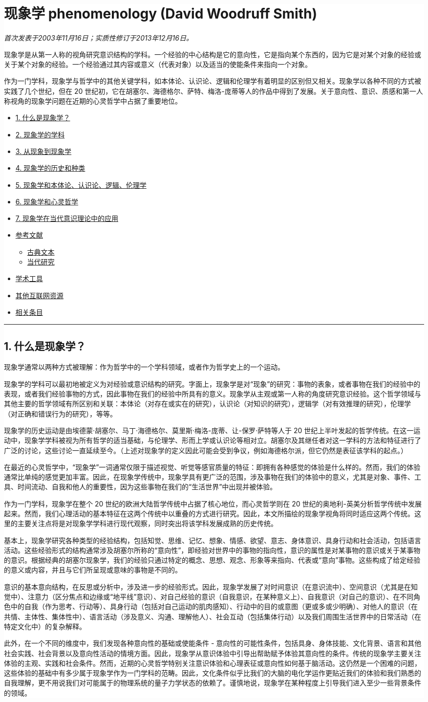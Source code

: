 # 现象学 phenomenology (David Woodruff Smith)

*首次发表于2003年11月16日；实质性修订于2013年12月16日。*

现象学是从第一人称的视角研究意识结构的学科。一个经验的中心结构是它的意向性，它是指向某个东西的，因为它是对某个对象的经验或关于某个对象的经验。一个经验通过其内容或意义（代表对象）以及适当的使能条件来指向一个对象。

作为一门学科，现象学与哲学中的其他关键学科，如本体论、认识论、逻辑和伦理学有着明显的区别但又相关。现象学以各种不同的方式被实践了几个世纪，但在 20 世纪初，它在胡塞尔、海德格尔、萨特、梅洛-庞蒂等人的作品中得到了发展。关于意向性、意识、质感和第一人称视角的现象学问题在近期的心灵哲学中占据了重要地位。

* [1. 什么是现象学？](https://plato.stanford.edu/entries/phenomenology/#WhatPhen)
* [2. 现象学的学科](https://plato.stanford.edu/entries/phenomenology/#DiscPhen)
* [3. 从现象到现象学](https://plato.stanford.edu/entries/phenomenology/#PhenPhen)
* [4. 现象学的历史和种类](https://plato.stanford.edu/entries/phenomenology/#HistVariPhen)
* [5. 现象学和本体论、认识论、逻辑、伦理学](https://plato.stanford.edu/entries/phenomenology/#PhenOntoEpisLogiEthi)
* [6. 现象学和心灵哲学](https://plato.stanford.edu/entries/phenomenology/#PhenPhilMind)
* [7. 现象学在当代意识理论中的应用](https://plato.stanford.edu/entries/phenomenology/#PhenContConsTheo)
* [ 参考文献](https://plato.stanford.edu/entries/phenomenology/#Bib)

  * [ 古典文本](https://plato.stanford.edu/entries/phenomenology/#ClasText)
  * [ 当代研究](https://plato.stanford.edu/entries/phenomenology/#ContStud)
* [ 学术工具](https://plato.stanford.edu/entries/phenomenology/#Aca)
* [其他互联网资源](https://plato.stanford.edu/entries/phenomenology/#Oth)
* [ 相关条目](https://plato.stanford.edu/entries/phenomenology/#Rel)

---

## 1. 什么是现象学？

现象学通常以两种方式被理解：作为哲学中的一个学科领域，或者作为哲学史上的一个运动。

现象学的学科可以最初地被定义为对经验或意识结构的研究。字面上，现象学是对“现象”的研究：事物的表象，或者事物在我们的经验中的表现，或者我们经验事物的方式，因此事物在我们的经验中所具有的意义。现象学从主观或第一人称的角度研究意识经验。这个哲学领域与其他主要的哲学领域有所区别和关联：本体论（对存在或实在的研究），认识论（对知识的研究），逻辑学（对有效推理的研究），伦理学（对正确和错误行为的研究），等等。

现象学的历史运动是由埃德蒙·胡塞尔、马丁·海德格尔、莫里斯·梅洛-庞蒂、让-保罗·萨特等人于 20 世纪上半叶发起的哲学传统。在这一运动中，现象学学科被视为所有哲学的适当基础，与伦理学、形而上学或认识论等相对立。胡塞尔及其继任者对这一学科的方法和特征进行了广泛的讨论，这些讨论一直延续至今。（上述对现象学的定义因此可能会受到争议，例如海德格尔派，但它仍然是表征该学科的起点。）

在最近的心灵哲学中，“现象学”一词通常仅限于描述视觉、听觉等感官质量的特征：即拥有各种感觉的体验是什么样的。然而，我们的体验通常比单纯的感觉更加丰富。因此，在现象学传统中，现象学具有更广泛的范围，涉及事物在我们的体验中的意义，尤其是对象、事件、工具、时间流动、自我和他人的重要性，因为这些事物在我们的“生活世界”中出现并被体验。

作为一门学科，现象学在整个 20 世纪的欧洲大陆哲学传统中占据了核心地位，而心灵哲学则在 20 世纪的奥地利-英美分析哲学传统中发展起来。然而，我们心理活动的基本特征在这两个传统中以重叠的方式进行研究。因此，本文所描绘的现象学视角将同时适应这两个传统。这里的主要关注点将是对现象学学科进行现代观察，同时突出将该学科发展成熟的历史传统。

基本上，现象学研究各种类型的经验结构，包括知觉、思维、记忆、想象、情感、欲望、意志、身体意识、具身行动和社会活动，包括语言活动。这些经验形式的结构通常涉及胡塞尔所称的“意向性”，即经验对世界中的事物的指向性，意识的属性是对某事物的意识或关于某事物的意识。根据经典的胡塞尔现象学，我们的经验只通过特定的概念、思想、观念、形象等来指向、代表或“意向”事物。这些构成了给定经验的意义或内容，并且与它们所呈现或意味的事物是不同的。

意识的基本意向结构，在反思或分析中，涉及进一步的经验形式。因此，现象学发展了对时间意识（在意识流中）、空间意识（尤其是在知觉中）、注意力（区分焦点和边缘或“地平线”意识）、对自己经验的意识（自我意识，在某种意义上）、自我意识（对自己的意识）、在不同角色中的自我（作为思考、行动等）、具身行动（包括对自己运动的肌肉感知）、行动中的目的或意图（更或多或少明确）、对他人的意识（在共情、主体性、集体性中）、语言活动（涉及意义、沟通、理解他人）、社会互动（包括集体行动）以及我们周围生活世界中的日常活动（在特定文化中）的复杂解释。

此外，在一个不同的维度中，我们发现各种意向性的基础或使能条件 - 意向性的可能性条件，包括具身、身体技能、文化背景、语言和其他社会实践、社会背景以及意向性活动的情境方面。因此，现象学从意识体验中引导出帮助赋予体验其意向性的条件。传统的现象学主要关注体验的主观、实践和社会条件。然而，近期的心灵哲学特别关注意识体验和心理表征或意向性如何基于脑活动。这仍然是一个困难的问题，这些体验的基础中有多少属于现象学作为一门学科的范畴。因此，文化条件似乎比我们的大脑的电化学运作更贴近我们的体验和我们熟悉的自我理解，更不用说我们对可能属于的物理系统的量子力学状态的依赖了。谨慎地说，现象学在某种程度上引导我们进入至少一些背景条件的领域。

